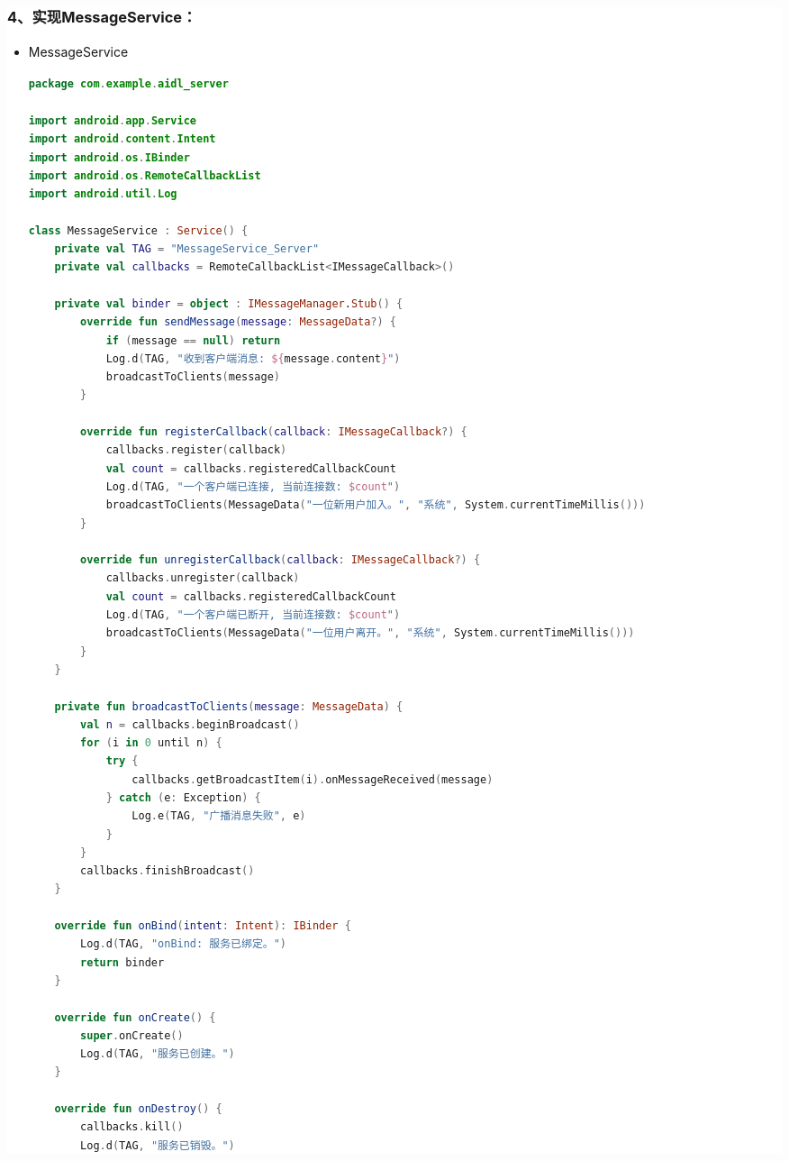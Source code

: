 ### 4、实现MessageService：

- MessageService

  ```kotlin
  package com.example.aidl_server
  
  import android.app.Service
  import android.content.Intent
  import android.os.IBinder
  import android.os.RemoteCallbackList
  import android.util.Log
  
  class MessageService : Service() {
      private val TAG = "MessageService_Server"
      private val callbacks = RemoteCallbackList<IMessageCallback>()
  
      private val binder = object : IMessageManager.Stub() {
          override fun sendMessage(message: MessageData?) {
              if (message == null) return
              Log.d(TAG, "收到客户端消息: ${message.content}")
              broadcastToClients(message)
          }
  
          override fun registerCallback(callback: IMessageCallback?) {
              callbacks.register(callback)
              val count = callbacks.registeredCallbackCount
              Log.d(TAG, "一个客户端已连接, 当前连接数: $count")
              broadcastToClients(MessageData("一位新用户加入。", "系统", System.currentTimeMillis()))
          }
  
          override fun unregisterCallback(callback: IMessageCallback?) {
              callbacks.unregister(callback)
              val count = callbacks.registeredCallbackCount
              Log.d(TAG, "一个客户端已断开, 当前连接数: $count")
              broadcastToClients(MessageData("一位用户离开。", "系统", System.currentTimeMillis()))
          }
      }
  
      private fun broadcastToClients(message: MessageData) {
          val n = callbacks.beginBroadcast()
          for (i in 0 until n) {
              try {
                  callbacks.getBroadcastItem(i).onMessageReceived(message)
              } catch (e: Exception) {
                  Log.e(TAG, "广播消息失败", e)
              }
          }
          callbacks.finishBroadcast()
      }
  
      override fun onBind(intent: Intent): IBinder {
          Log.d(TAG, "onBind: 服务已绑定。")
          return binder
      }
  
      override fun onCreate() {
          super.onCreate()
          Log.d(TAG, "服务已创建。")
      }
  
      override fun onDestroy() {
          callbacks.kill()
          Log.d(TAG, "服务已销毁。")
  ```
